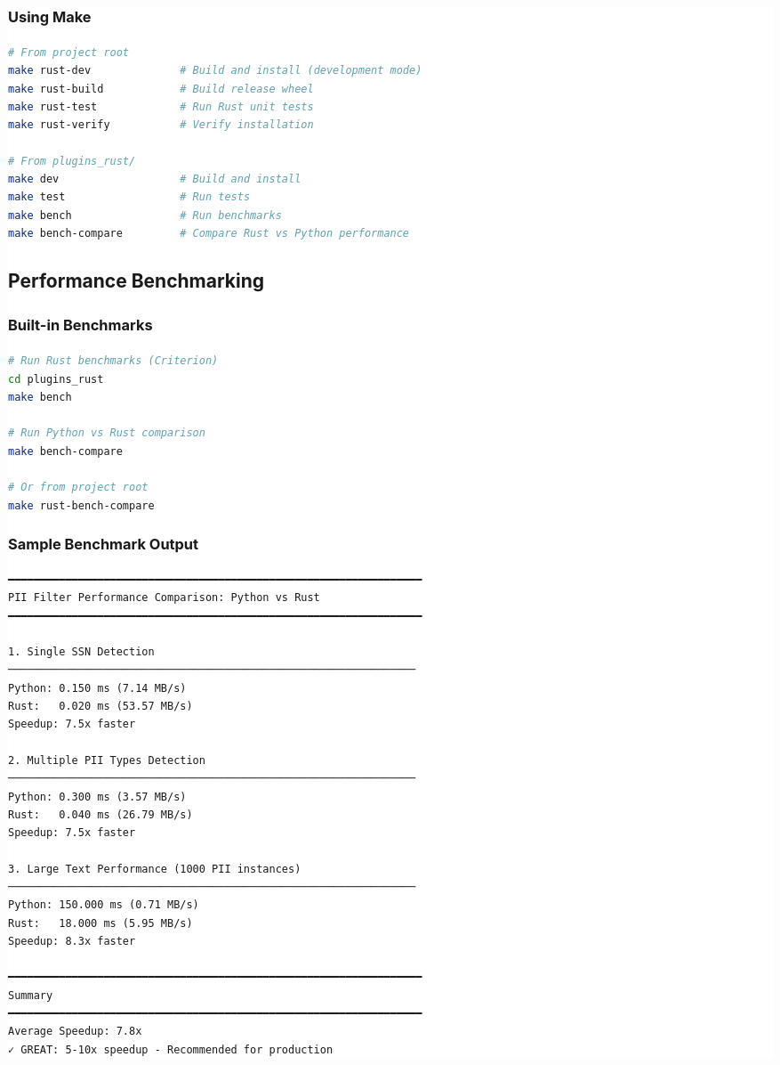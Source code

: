### Using Make

```bash
# From project root
make rust-dev              # Build and install (development mode)
make rust-build            # Build release wheel
make rust-test             # Run Rust unit tests
make rust-verify           # Verify installation

# From plugins_rust/
make dev                   # Build and install
make test                  # Run tests
make bench                 # Run benchmarks
make bench-compare         # Compare Rust vs Python performance
```

## Performance Benchmarking

### Built-in Benchmarks

```bash
# Run Rust benchmarks (Criterion)
cd plugins_rust
make bench

# Run Python vs Rust comparison
make bench-compare

# Or from project root
make rust-bench-compare
```

### Sample Benchmark Output

```
━━━━━━━━━━━━━━━━━━━━━━━━━━━━━━━━━━━━━━━━━━━━━━━━━━━━━━━━━━━━━━━━━
PII Filter Performance Comparison: Python vs Rust
━━━━━━━━━━━━━━━━━━━━━━━━━━━━━━━━━━━━━━━━━━━━━━━━━━━━━━━━━━━━━━━━━

1. Single SSN Detection
────────────────────────────────────────────────────────────────
Python: 0.150 ms (7.14 MB/s)
Rust:   0.020 ms (53.57 MB/s)
Speedup: 7.5x faster

2. Multiple PII Types Detection
────────────────────────────────────────────────────────────────
Python: 0.300 ms (3.57 MB/s)
Rust:   0.040 ms (26.79 MB/s)
Speedup: 7.5x faster

3. Large Text Performance (1000 PII instances)
────────────────────────────────────────────────────────────────
Python: 150.000 ms (0.71 MB/s)
Rust:   18.000 ms (5.95 MB/s)
Speedup: 8.3x faster

━━━━━━━━━━━━━━━━━━━━━━━━━━━━━━━━━━━━━━━━━━━━━━━━━━━━━━━━━━━━━━━━━
Summary
━━━━━━━━━━━━━━━━━━━━━━━━━━━━━━━━━━━━━━━━━━━━━━━━━━━━━━━━━━━━━━━━━
Average Speedup: 7.8x
✓ GREAT: 5-10x speedup - Recommended for production
```
